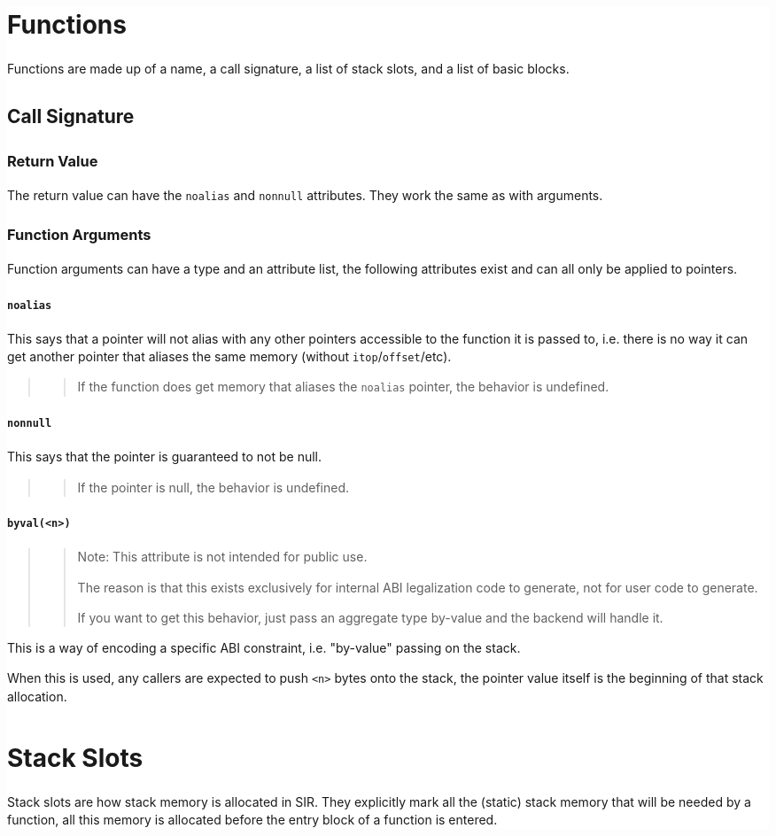 # Functions

Functions are made up of a name, a call signature, a list of stack slots, and a list of basic blocks.

## Call Signature 

### Return Value

The return value can have the `noalias` and `nonnull` attributes. They work the same as with arguments.

### Function Arguments

Function arguments can have a type and an attribute list, the following attributes exist and can all only
be applied to pointers.

#### `noalias`

This says that a pointer will not alias with any other pointers accessible to the function it is passed to, i.e.
there is no way it can get another pointer that aliases the same memory (without `itop`/`offset`/etc). 

> > If the function does get memory that aliases the `noalias` pointer, the behavior is undefined.

#### `nonnull`

This says that the pointer is guaranteed to not be null.

> > If the pointer is null, the behavior is undefined.

#### `byval(<n>)`

> > Note: This attribute is not intended for public use. 
> > 
> > The reason is that this exists exclusively  for internal ABI legalization code to generate, 
> > not for user code to generate.
> > 
> > If you want to get this behavior, just pass an aggregate type by-value and the backend will handle it. 

This is a way of encoding a specific ABI constraint, i.e. "by-value" passing on the stack. 

When this is used, any callers are expected to push `<n>` bytes onto the stack, the pointer value
itself is the beginning of that stack allocation.

# Stack Slots

Stack slots are how stack memory is allocated in SIR. They explicitly mark all the (static) stack memory that will
be needed by a function, all this memory is allocated before the entry block of a function is entered.
